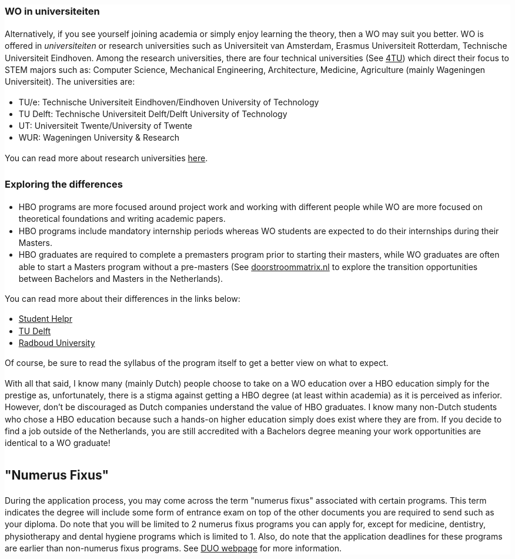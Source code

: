 ### WO in universiteiten

Alternatively, if you see yourself joining academia or simply enjoy learning the theory, then a WO may suit you better. WO is offered in *universiteiten* or research universities such as Universiteit van Amsterdam, Erasmus Universiteit Rotterdam, Technische Universiteit Eindhoven. Among the research universities, there are four technical universities (See [4TU](https://www.4tu.nl/en/about_4tu/4tu-in-1-minute/)) which direct their focus to STEM majors such as: Computer Science, Mechanical Engineering, Architecture, Medicine, Agriculture (mainly Wageningen Universiteit). The universities are:

- TU/e: Technische Universiteit Eindhoven/Eindhoven University of Technology
- TU Delft: Technische Universiteit Delft/Delft University of Technology
- UT: Universiteit Twente/University of Twente
- WUR: Wageningen University & Research

You can read more about research universities [here](https://www.studyinnl.org/dutch-education/research-universities).

### Exploring the differences

- HBO programs are more focused around project work and working with different people while WO are more focused on theoretical foundations and writing academic papers.
- HBO programs include mandatory internship periods whereas WO students are expected to do their internships during their Masters.
- HBO graduates are required to complete a premasters program prior to starting their masters, while WO graduates are often able to start a Masters program without a pre-masters (See [doorstroommatrix.nl](https://doorstroommatrix.nl/) to explore the transition opportunities between Bachelors and Masters in the Netherlands).

You can read more about their differences in the links below:

- [Student Helpr](https://studenthelpr.com/universities-in-the-netherlands)
- [TU Delft](https://www.tudelft.nl/en/education/information-and-experience/preparing-for-a-bachelor/whats-the-difference-between-hbo-and-wo)
- [Radboud University](https://www.ru.nl/radboudinternational/english/students/map/iep/@1313615/differences-between-hbo-and-wo/)

Of course, be sure to read the syllabus of the program itself to get a better view on what to expect.

With all that said, I know many (mainly Dutch) people choose to take on a WO education over a HBO education simply for the prestige as, unfortunately, there is a stigma against getting a HBO degree (at least within academia) as it is perceived as inferior. However, don’t be discouraged as Dutch companies understand the value of HBO graduates. I know many non-Dutch students who chose a HBO education because such a hands-on higher education simply does exist where they are from. If you decide to find a job outside of the Netherlands, you are still accredited with a Bachelors degree meaning your work opportunities are identical to a WO graduate!

## "Numerus Fixus"

During the application process, you may come across the term "numerus fixus" associated with certain programs. This term indicates the degree will include some form of entrance exam on top of the other documents you are required to send such as your diploma. Do note that you will be limited to 2 numerus fixus programs you can apply for, except for medicine, dentistry, physiotherapy and dental hygiene programs which is limited to 1. Also, do note that the application deadlines for these programs are earlier than non-numerus fixus programs. See [DUO webpage](https://www.duo.nl/particulier/enrolling-at-school-or-university.jsp) for more information.
